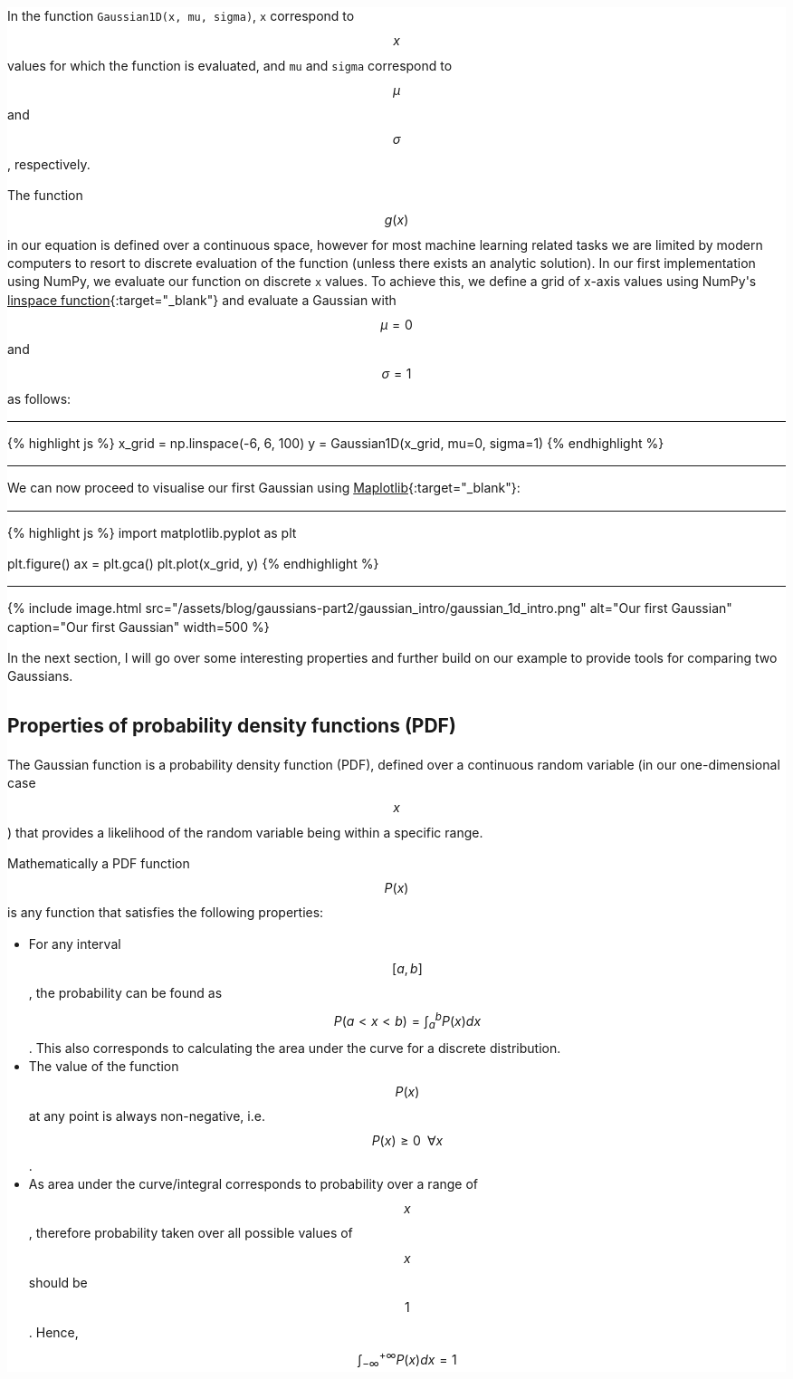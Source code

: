 
In the function `Gaussian1D(x, mu, sigma)`, `x` correspond to $$x$$ values for which the function is evaluated, and `mu` and `sigma` correspond to $$\mu$$ and $$\sigma$$, respectively.

The function $$g(x)$$ in our equation is defined over a continuous space, however for most machine learning related tasks we are limited by modern computers to resort to discrete evaluation of the function (unless there exists an analytic solution). In our first implementation using NumPy, we evaluate our function on discrete `x` values. To achieve this, we define a grid of x-axis values using NumPy's [linspace function](https://numpy.org/doc/stable/reference/generated/numpy.linspace.html){:target="_blank"} and evaluate a Gaussian with $$\mu=0$$ and $$\sigma=1$$ as follows:

---

{% highlight js %}
x_grid = np.linspace(-6, 6, 100)
y = Gaussian1D(x_grid, mu=0, sigma=1)
{% endhighlight %}

---

We can now proceed to visualise our first Gaussian using [Maplotlib](https://matplotlib.org/){:target="_blank"}:

---

{% highlight js %}
import matplotlib.pyplot as plt

plt.figure()
ax = plt.gca()
plt.plot(x_grid, y)
{% endhighlight %}

---

{% include image.html src="/assets/blog/gaussians-part2/gaussian_intro/gaussian_1d_intro.png" alt="Our first Gaussian" caption="Our first Gaussian" width=500 %}

In the next section, I will go over some interesting properties and further build on our example to provide tools for comparing two Gaussians.

## Properties of probability density functions (PDF)
The Gaussian function is a probability density function (PDF), defined over a continuous random variable (in our one-dimensional case $$x$$) that provides a likelihood of the random variable being within a specific range.

Mathematically a PDF function $$P(x)$$ is any function that satisfies the following properties:
- For any interval $$[a, b]$$, the probability can be found as $$ P( a \lt x \lt b) = \int_{a}^{b} P(x) dx $$. This also corresponds to calculating the area under the curve for a discrete distribution.
- The value of the function $$P(x)$$ at any point is always non-negative, i.e. $$P(x) \ge 0 \,\,\, \forall x$$.
- As area under the curve/integral corresponds to probability over a range of $$x$$, therefore probability taken over all possible values of $$x$$ should be $$1$$. Hence, $$\int_{-\infty}^{+\infty} P(x)dx = 1$$

